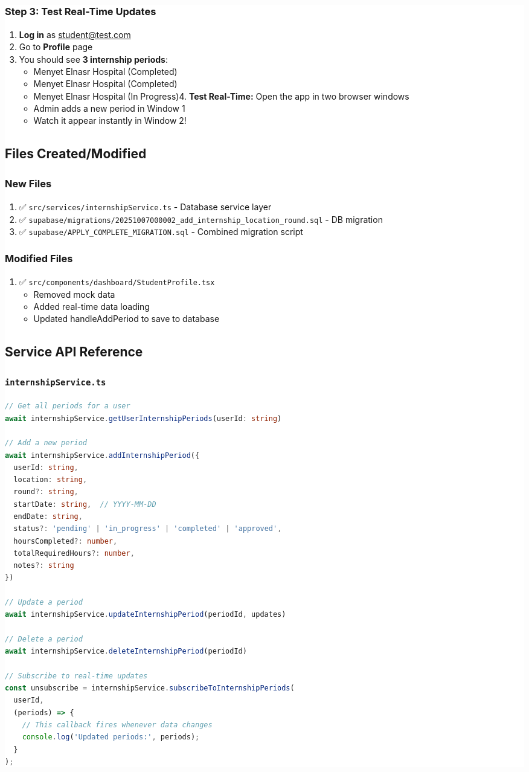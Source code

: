 ### Step 3: Test Real-Time Updates

1. **Log in** as student@test.com
2. Go to **Profile** page
3. You should see **3 internship periods**:
   - Menyet Elnasr Hospital (Completed)
   - Menyet Elnasr Hospital (Completed)
   - Menyet Elnasr Hospital (In Progress)4. **Test Real-Time:** Open the app in two browser windows
   - Admin adds a new period in Window 1
   - Watch it appear instantly in Window 2!

## Files Created/Modified

### New Files
1. ✅ `src/services/internshipService.ts` - Database service layer
2. ✅ `supabase/migrations/20251007000002_add_internship_location_round.sql` - DB migration
3. ✅ `supabase/APPLY_COMPLETE_MIGRATION.sql` - Combined migration script

### Modified Files
1. ✅ `src/components/dashboard/StudentProfile.tsx`
   - Removed mock data
   - Added real-time data loading
   - Updated handleAddPeriod to save to database

## Service API Reference

### `internshipService.ts`

```typescript
// Get all periods for a user
await internshipService.getUserInternshipPeriods(userId: string)

// Add a new period
await internshipService.addInternshipPeriod({
  userId: string,
  location: string,
  round?: string,
  startDate: string,  // YYYY-MM-DD
  endDate: string,
  status?: 'pending' | 'in_progress' | 'completed' | 'approved',
  hoursCompleted?: number,
  totalRequiredHours?: number,
  notes?: string
})

// Update a period
await internshipService.updateInternshipPeriod(periodId, updates)

// Delete a period
await internshipService.deleteInternshipPeriod(periodId)

// Subscribe to real-time updates
const unsubscribe = internshipService.subscribeToInternshipPeriods(
  userId,
  (periods) => {
    // This callback fires whenever data changes
    console.log('Updated periods:', periods);
  }
);
```
